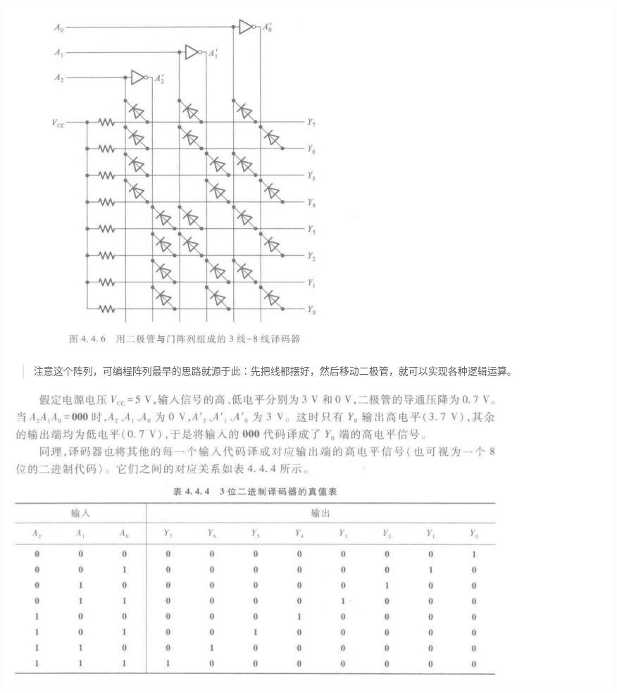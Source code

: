 ![image-20211031110425810](Combinational%20Logic.assets/image-20211031110425810.png)

> 注意这个阵列，可编程阵列最早的思路就源于此：先把线都摆好，然后移动二极管，就可以实现各种逻辑运算。

![image-20211031110458337](Combinational%20Logic.assets/image-20211031110458337.png)
